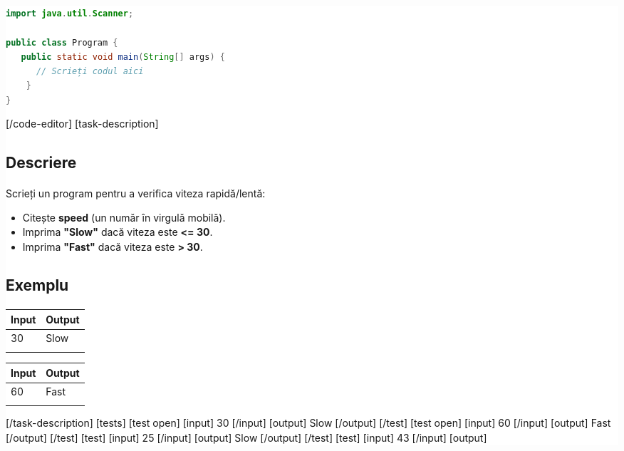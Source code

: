 ```java
import java.util.Scanner;

public class Program {
   public static void main(String[] args) {
      // Scrieți codul aici
    }
}
```
[/code-editor]
[task-description]
## Descriere
Scrieți un program pentru a verifica viteza rapidă/lentă:

  * Citește **speed** (un număr în virgulă mobilă).
  * Imprima **"Slow"** dacă viteza este **<= 30**.
  * Imprima **"Fast"** dacă viteza este **> 30**.


## Exemplu
| **Input** | **Output** |
| --- | --- |
| 30 | Slow |
| | | 

| **Input** | **Output** |
| --- | --- |
| 60 | Fast |
| | | 

[/task-description]
[tests]
[test open]
[input]
30
[/input]
[output]
Slow
[/output]
[/test]
[test open]
[input]
60
[/input]
[output]
Fast
[/output]
[/test]
[test]
[input]
25
[/input]
[output]
Slow
[/output]
[/test]
[test]
[input]
43
[/input]
[output]